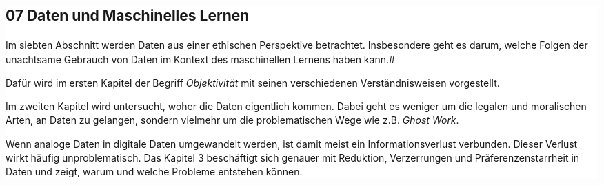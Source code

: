 ## 07 Daten und Maschinelles Lernen

Im siebten Abschnitt werden Daten aus einer ethischen Perspektive betrachtet. Insbesondere geht es darum, welche Folgen der unachtsame Gebrauch von Daten im Kontext des maschinellen Lernens haben kann.#

Dafür wird im ersten Kapitel der Begriff _Objektivität_ mit seinen verschiedenen Verständnisweisen vorgestellt.

Im zweiten Kapitel wird untersucht, woher die Daten eigentlich kommen. Dabei geht es weniger um die legalen und moralischen Arten, an Daten zu gelangen, sondern vielmehr um die problematischen Wege wie z.B. _Ghost Work_.

Wenn analoge Daten in digitale Daten umgewandelt werden, ist damit meist ein Informationsverlust verbunden. Dieser Verlust wirkt häufig unproblematisch. Das Kapitel 3 beschäftigt sich genauer mit Reduktion, Verzerrungen und Präferenzenstarrheit in Daten und zeigt, warum und welche Probleme entstehen können.
